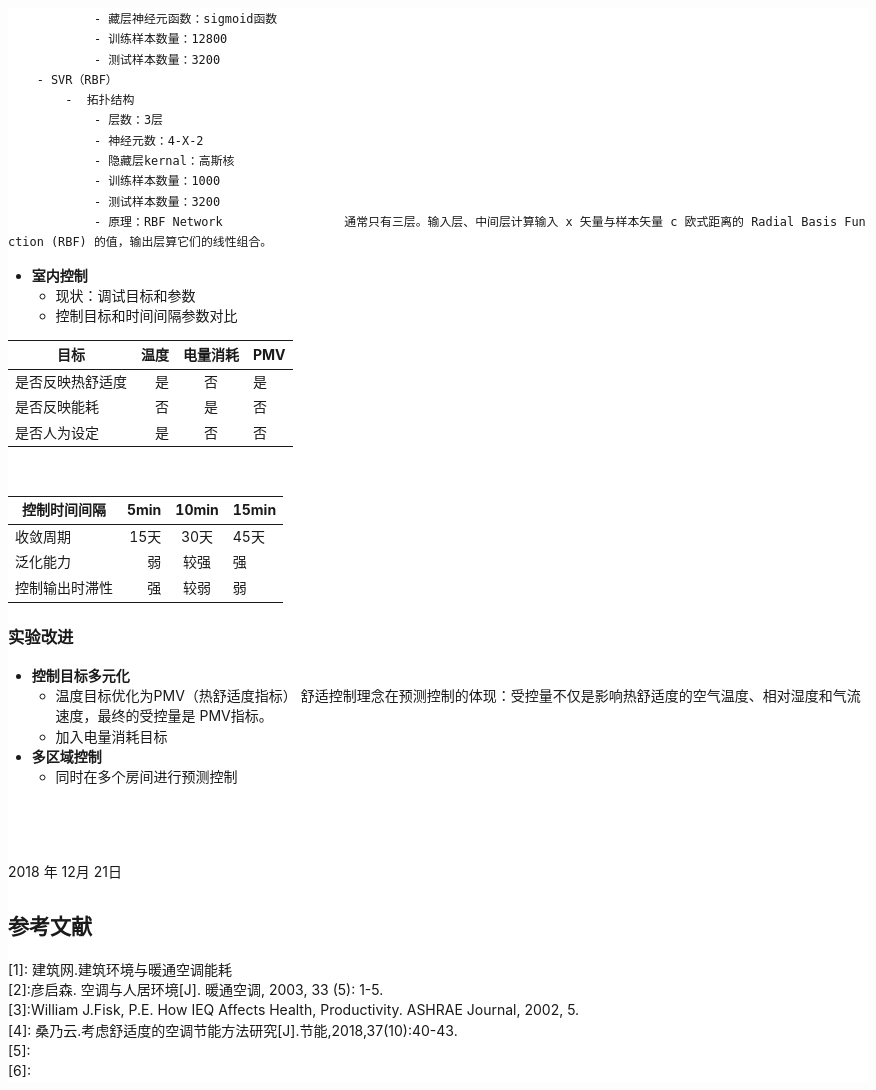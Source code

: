                 - 藏层神经元函数：sigmoid函数
                - 训练样本数量：12800
                - 测试样本数量：3200
        - SVR（RBF）
            -  拓扑结构
                - 层数：3层
                - 神经元数：4-X-2
                - 隐藏层kernal：高斯核
                - 训练样本数量：1000
                - 测试样本数量：3200
                - 原理：RBF Network                 通常只有三层。输入层、中间层计算输入 x 矢量与样本矢量 c 欧式距离的 Radial Basis Function (RBF) 的值，输出层算它们的线性组合。

- **室内控制**
    - 现状：调试目标和参数
    - 控制目标和时间间隔参数对比


| 目标        | 温度   |  电量消耗  | PMV
| --------   | -----:  | :----:  | ----
| 是否反映热舒适度     | 是 |   否     |是
| 是否反映能耗     |   否   |   是   |否
| 是否人为设定       |    是    |  否  |否
</br>

| 控制时间间隔        | 5min   |  10min  | 15min
| --------   | -----:  | :----:  | ----
| 收敛周期     | 15天 |   30天     | 45天
| 泛化能力     |   弱   |   较强   |强
| 控制输出时滞性       |     强  |  较弱  |弱


### 实验改进
- **控制目标多元化**
    - 温度目标优化为PMV（热舒适度指标）
        舒适控制理念在预测控制的体现：受控量不仅是影响热舒适度的空气温度、相对湿度和气流速度，最终的受控量是 PMV指标。
    - 加入电量消耗目标
- **多区域控制**
    - 同时在多个房间进行预测控制


</br>
</br>
</br>
2018 年 12月 21日    

## 参考文献

\[1\]: 建筑网.建筑环境与暖通空调能耗
</br>
\[2\]:彦启森.  空调与人居环境[J].  暖通空调, 2003, 33 (5): 1-5. 
</br>
\[3\]:William J.Fisk, P.E. How IEQ Affects Health, Productivity. ASHRAE Journal, 2002, 5.
</br>
\[4\]: 桑乃云.考虑舒适度的空调节能方法研究[J].节能,2018,37(10):40-43.
</br>
\[5\]: 
</br>
\[6\]: 

